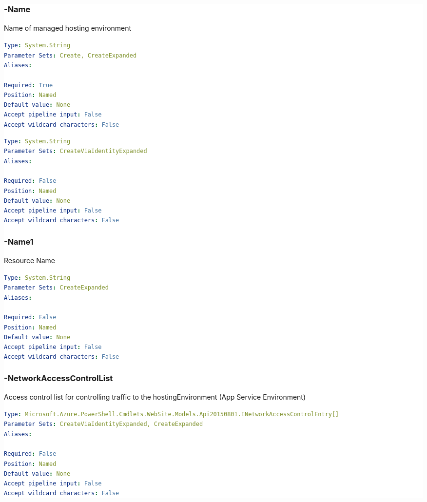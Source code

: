 ### -Name
Name of managed hosting environment

```yaml
Type: System.String
Parameter Sets: Create, CreateExpanded
Aliases:

Required: True
Position: Named
Default value: None
Accept pipeline input: False
Accept wildcard characters: False
```

```yaml
Type: System.String
Parameter Sets: CreateViaIdentityExpanded
Aliases:

Required: False
Position: Named
Default value: None
Accept pipeline input: False
Accept wildcard characters: False
```

### -Name1
Resource Name

```yaml
Type: System.String
Parameter Sets: CreateExpanded
Aliases:

Required: False
Position: Named
Default value: None
Accept pipeline input: False
Accept wildcard characters: False
```

### -NetworkAccessControlList
Access control list for controlling traffic to the hostingEnvironment (App Service Environment)

```yaml
Type: Microsoft.Azure.PowerShell.Cmdlets.WebSite.Models.Api20150801.INetworkAccessControlEntry[]
Parameter Sets: CreateViaIdentityExpanded, CreateExpanded
Aliases:

Required: False
Position: Named
Default value: None
Accept pipeline input: False
Accept wildcard characters: False
```
